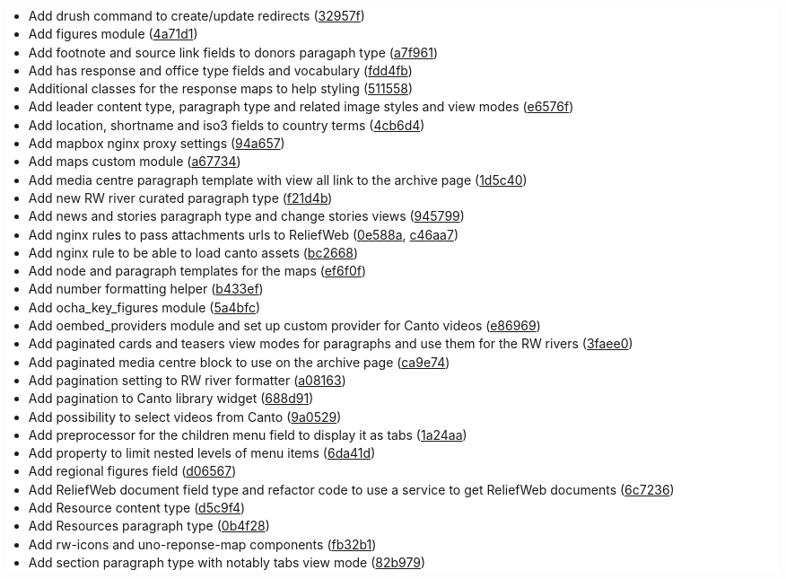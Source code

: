 * Add drush command to create/update redirects ([32957f](https://github.com/UN-OCHA/unocha-site/commit/32957f18da38e1c492f9775020ad2083bcaa8400))
* Add figures module ([4a71d1](https://github.com/UN-OCHA/unocha-site/commit/4a71d178c845efab16e3861b65423bb95dab1fa1))
* Add footnote and source link fields to donors paragaph type ([a7f961](https://github.com/UN-OCHA/unocha-site/commit/a7f961ac281bf782243a9f44f069385dae46d8d8))
* Add has response and office type fields and vocabulary ([fdd4fb](https://github.com/UN-OCHA/unocha-site/commit/fdd4fb5d7cc4e33e6f3eb21f8085bb63c756405a))
* Additional classes for the response maps to help styling ([511558](https://github.com/UN-OCHA/unocha-site/commit/511558c56198d8f7615653894791565ef7d6a81e))
* Add leader content type, paragraph type and related image styles and view modes ([e6576f](https://github.com/UN-OCHA/unocha-site/commit/e6576f290a8316cc9b051faba018ab931e0bff68))
* Add location, shortname and iso3 fields to country terms ([4cb6d4](https://github.com/UN-OCHA/unocha-site/commit/4cb6d464e5add8459481b781e15c64a7450b406f))
* Add mapbox nginx proxy settings ([94a657](https://github.com/UN-OCHA/unocha-site/commit/94a65788f0e80c151956e324ead1dbde37e8fe91))
* Add maps custom module ([a67734](https://github.com/UN-OCHA/unocha-site/commit/a67734fc46326cc87eefcb9ba830833370735a42))
* Add media centre paragraph template with view all link to the archive page ([1d5c40](https://github.com/UN-OCHA/unocha-site/commit/1d5c4076b3caaccb0e396a913a9fc0a2a8db2e0c))
* Add new RW river curated paragraph type ([f21d4b](https://github.com/UN-OCHA/unocha-site/commit/f21d4b26a9c2bd1c93bf084c75b34259aef305b8))
* Add news and stories paragraph type and change stories views ([945799](https://github.com/UN-OCHA/unocha-site/commit/9457998801646133079f5df8898c95987fbdf06f))
* Add nginx rules to pass attachments urls to ReliefWeb ([0e588a](https://github.com/UN-OCHA/unocha-site/commit/0e588a8f98d033ae86266fad01ee20101f23f7aa), [c46aa7](https://github.com/UN-OCHA/unocha-site/commit/c46aa7a2d660335c922ab47dc47dfc8d31fb1c12))
* Add nginx rule to be able to load canto assets ([bc2668](https://github.com/UN-OCHA/unocha-site/commit/bc266846fe011d4a79cf4647ec62cec7ca649848))
* Add node and paragraph templates for the maps ([ef6f0f](https://github.com/UN-OCHA/unocha-site/commit/ef6f0fa990bec1f7546a387ec75cfcd8399854ec))
* Add number formatting helper ([b433ef](https://github.com/UN-OCHA/unocha-site/commit/b433efc811f243534ce1602ecff03de7ab274d07))
* Add ocha_key_figures module ([5a4bfc](https://github.com/UN-OCHA/unocha-site/commit/5a4bfc020162727c40333ae093eaf09e1b66f98e))
* Add oembed_providers module and set up custom provider for Canto videos ([e86969](https://github.com/UN-OCHA/unocha-site/commit/e869694b6cd95c8309a21f5375d5d03fcf94c9c2))
* Add paginated cards and teasers view modes for paragraphs and use them for the RW rivers ([3faee0](https://github.com/UN-OCHA/unocha-site/commit/3faee01dfcdec0af4bf0874cb48516ccba2f3d3d))
* Add paginated media centre block to use on the archive page ([ca9e74](https://github.com/UN-OCHA/unocha-site/commit/ca9e7493b23238579bc29a2372e25a444880d765))
* Add pagination setting to RW river formatter ([a08163](https://github.com/UN-OCHA/unocha-site/commit/a08163146eb32d368aabdf5792f101bfb5756eec))
* Add pagination to Canto library widget ([688d91](https://github.com/UN-OCHA/unocha-site/commit/688d919f8784dc5c282559e8b7d7b5b65ed07584))
* Add possibility to select videos from Canto ([9a0529](https://github.com/UN-OCHA/unocha-site/commit/9a0529693271ccc1a1f9f060bdbbf79df25837f0))
* Add preprocessor for the children menu field to display it as tabs ([1a24aa](https://github.com/UN-OCHA/unocha-site/commit/1a24aa941e588fde8d388170a2009a9dc6a7392b))
* Add property to limit nested levels of menu items ([6da41d](https://github.com/UN-OCHA/unocha-site/commit/6da41d3c5e37ecfd12e3ab9da983f6543d6d8c8e))
* Add regional figures field ([d06567](https://github.com/UN-OCHA/unocha-site/commit/d065670ae8ac8219bce02ef0b626365a0d2671b2))
* Add ReliefWeb document field type and refactor code to use a service to get ReliefWeb documents ([6c7236](https://github.com/UN-OCHA/unocha-site/commit/6c7236a6f39ae83dfb2ed2617f64cac1fe328256))
* Add Resource content type ([d5c9f4](https://github.com/UN-OCHA/unocha-site/commit/d5c9f4adb0a2fd7ca3651ed557e63463a5c8d196))
* Add Resources paragraph type ([0b4f28](https://github.com/UN-OCHA/unocha-site/commit/0b4f286d81ae45b2547ae489a33037269f040217))
* Add rw-icons and uno-reponse-map components ([fb32b1](https://github.com/UN-OCHA/unocha-site/commit/fb32b1411f750883376d8133c924371cc1570220))
* Add section paragraph type with notably tabs view mode ([82b979](https://github.com/UN-OCHA/unocha-site/commit/82b9792cf8261dbe3a0dd3e00ae9349beb4759ca))